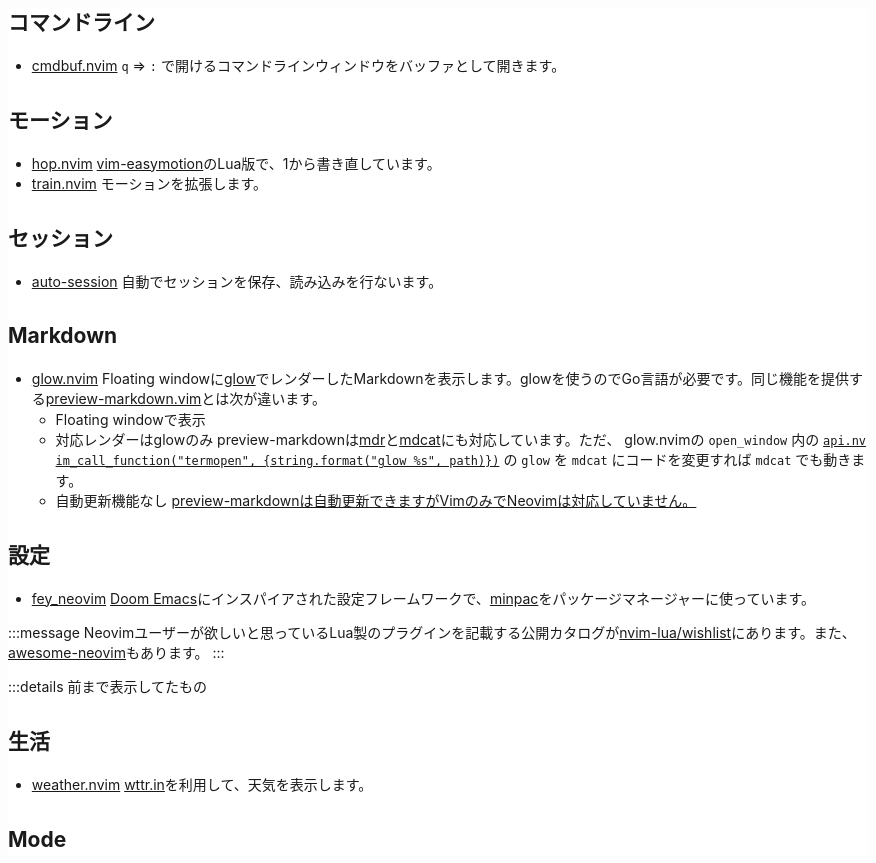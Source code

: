 ## コマンドライン

* [cmdbuf.nvim](https://github.com/notomo/cmdbuf.nvim)
  `q` => `:` で開けるコマンドラインウィンドウをバッファとして開きます。

## モーション

* [hop\.nvim](https://github.com/phaazon/hop.nvim)
  [vim-easymotion](https://github.com/easymotion/vim-easymotion)のLua版で、1から書き直しています。
* [train.nvim](https://github.com/tjdevries/train.nvim)
  モーションを拡張します。

## セッション

* [auto-session](https://github.com/rmagatti/auto-session)
  自動でセッションを保存、読み込みを行ないます。

## Markdown

* [glow\.nvim](https://github.com/npxbr/glow.nvim)
  Floating windowに[glow](https://github.com/charmbracelet/glow)でレンダーしたMarkdownを表示します。glowを使うのでGo言語が必要です。同じ機能を提供する[preview\-markdown\.vim](https://github.com/skanehira/preview-markdown.vim)とは次が違います。
  * Floating windowで表示
  * 対応レンダーはglowのみ
    preview-markdownは[mdr](https://github.com/MichaelMure/mdr)と[mdcat](https://github.com/lunaryorn/mdcat)にも対応しています。ただ、 glow.nvimの `open_window` 内の [`api.nvim_call_function("termopen", {string.format("glow %s", path)})`](https://github.com/npxbr/glow.nvim/blob/21ed617b1a16997a02f54ae05c1a9dc3f3c503bf/lua/glow.lua#L99) の `glow` を `mdcat` にコードを変更すれば `mdcat` でも動きます。
  * 自動更新機能なし
   [preview-markdownは自動更新できますがVimのみでNeovimは対応していません。](https://github.com/skanehira/preview-markdown.vim#options)

## 設定

* [fey\_neovim](https://github.com/faerryn/fey_neovim)
  [Doom Emacs](https://github.com/hlissner/doom-emacs)にインスパイアされた設定フレームワークで、[minpac](https://github.com/k-takata/minpac)をパッケージマネージャーに使っています。

:::message
Neovimユーザーが欲しいと思っているLua製のプラグインを記載する公開カタログが[nvim\-lua/wishlist](https://github.com/nvim-lua/wishlist)にあります。また、[awesome\-neovim](https://github.com/rockerBOO/awesome-neovim#treesitter-support)もあります。
:::

:::details 前まで表示してたもの

## 生活

* [weather\.nvim](https://github.com/npxbr/weather.nvim)
  [wttr\.in](https://github.com/chubin/wttr.in)を利用して、天気を表示します。

## Mode
